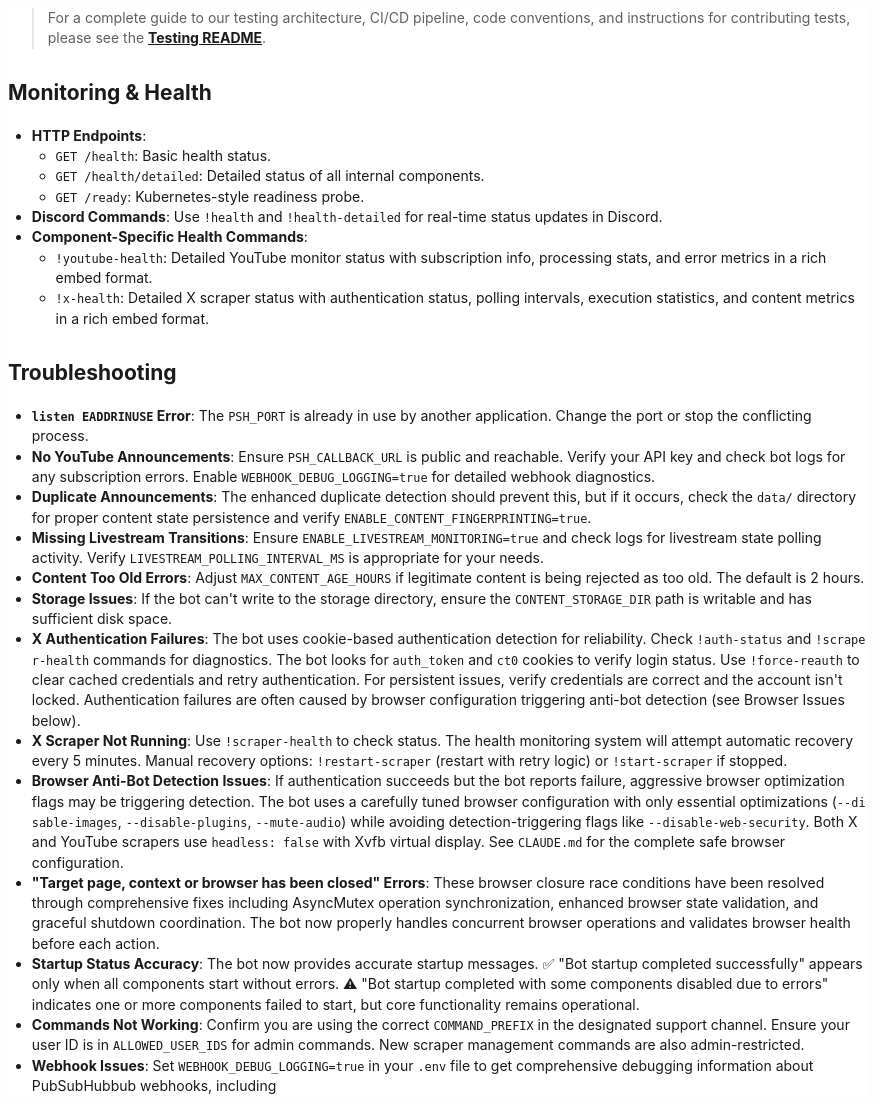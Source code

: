 > For a complete guide to our testing architecture, CI/CD pipeline, code
> conventions, and instructions for contributing tests, please see the
> **[Testing README](./tests/README.md)**.

## Monitoring & Health

- **HTTP Endpoints**:
  - `GET /health`: Basic health status.
  - `GET /health/detailed`: Detailed status of all internal components.
  - `GET /ready`: Kubernetes-style readiness probe.
- **Discord Commands**: Use `!health` and `!health-detailed` for real-time
  status updates in Discord.
- **Component-Specific Health Commands**:
  - `!youtube-health`: Detailed YouTube monitor status with subscription info, processing stats, and error metrics in a rich embed format.
  - `!x-health`: Detailed X scraper status with authentication status, polling intervals, execution statistics, and content metrics in a rich embed format.

## Troubleshooting

- **`listen EADDRINUSE` Error**: The `PSH_PORT` is already in use by another
  application. Change the port or stop the conflicting process.
- **No YouTube Announcements**: Ensure `PSH_CALLBACK_URL` is public and
  reachable. Verify your API key and check bot logs for any subscription errors.
  Enable `WEBHOOK_DEBUG_LOGGING=true` for detailed webhook diagnostics.
- **Duplicate Announcements**: The enhanced duplicate detection should prevent
  this, but if it occurs, check the `data/` directory for proper content state
  persistence and verify `ENABLE_CONTENT_FINGERPRINTING=true`.
- **Missing Livestream Transitions**: Ensure `ENABLE_LIVESTREAM_MONITORING=true`
  and check logs for livestream state polling activity. Verify
  `LIVESTREAM_POLLING_INTERVAL_MS` is appropriate for your needs.
- **Content Too Old Errors**: Adjust `MAX_CONTENT_AGE_HOURS` if legitimate
  content is being rejected as too old. The default is 2 hours.
- **Storage Issues**: If the bot can't write to the storage directory, ensure
  the `CONTENT_STORAGE_DIR` path is writable and has sufficient disk space.
- **X Authentication Failures**: The bot uses cookie-based authentication detection for reliability. Check `!auth-status` and `!scraper-health` commands for diagnostics. The bot looks for `auth_token` and `ct0` cookies to verify login status. Use `!force-reauth` to clear cached credentials and retry authentication. For persistent issues, verify credentials are correct and the account isn't locked. Authentication failures are often caused by browser configuration triggering anti-bot detection (see Browser Issues below).
- **X Scraper Not Running**: Use `!scraper-health` to check status. The health monitoring system will attempt automatic recovery every 5 minutes. Manual recovery options: `!restart-scraper` (restart with retry logic) or `!start-scraper` if stopped.
- **Browser Anti-Bot Detection Issues**: If authentication succeeds but the bot reports failure, aggressive browser optimization flags may be triggering detection. The bot uses a carefully tuned browser configuration with only essential optimizations (`--disable-images`, `--disable-plugins`, `--mute-audio`) while avoiding detection-triggering flags like `--disable-web-security`. Both X and YouTube scrapers use `headless: false` with Xvfb virtual display. See `CLAUDE.md` for the complete safe browser configuration.
- **"Target page, context or browser has been closed" Errors**: These browser closure race conditions have been resolved through comprehensive fixes including AsyncMutex operation synchronization, enhanced browser state validation, and graceful shutdown coordination. The bot now properly handles concurrent browser operations and validates browser health before each action.
- **Startup Status Accuracy**: The bot now provides accurate startup messages. ✅ "Bot startup completed successfully" appears only when all components start without errors. ⚠️ "Bot startup completed with some components disabled due to errors" indicates one or more components failed to start, but core functionality remains operational.
- **Commands Not Working**: Confirm you are using the correct `COMMAND_PREFIX`
  in the designated support channel. Ensure your user ID is in
  `ALLOWED_USER_IDS` for admin commands. New scraper management commands are also admin-restricted.
- **Webhook Issues**: Set `WEBHOOK_DEBUG_LOGGING=true` in your `.env` file to
  get comprehensive debugging information about PubSubHubbub webhooks, including